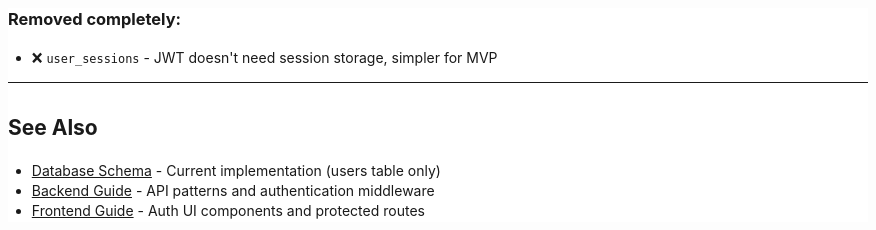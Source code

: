 ### Removed completely:

- ❌ `user_sessions` - JWT doesn't need session storage, simpler for MVP

---

## See Also

- [Database Schema](/docs/database-schema.md) - Current implementation (users table only)
- [Backend Guide](/backend/AGENTS.md) - API patterns and authentication middleware
- [Frontend Guide](/frontend/AGENTS.md) - Auth UI components and protected routes
